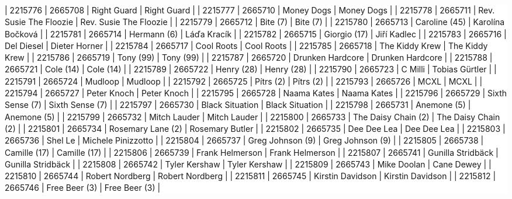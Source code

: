 | 2215776 | 2665708 | Right Guard | Right Guard |
| 2215777 | 2665710 | Money Dogs | Money Dogs |
| 2215778 | 2665711 | Rev. Susie The Floozie | Rev. Susie The Floozie |
| 2215779 | 2665712 | Bite (7) | Bite (7) |
| 2215780 | 2665713 | Caroline (45) | Karolína Bočková |
| 2215781 | 2665714 | Hermann (6) | Láďa Kracík |
| 2215782 | 2665715 | Giorgio (17) | Jiří Kadlec |
| 2215783 | 2665716 | Del Diesel | Dieter Horner |
| 2215784 | 2665717 | Cool Roots | Cool Roots |
| 2215785 | 2665718 | The Kiddy Krew | The Kiddy Krew |
| 2215786 | 2665719 | Tony (99) | Tony (99) |
| 2215787 | 2665720 | Drunken Hardcore | Drunken Hardcore |
| 2215788 | 2665721 | Cole (14) | Cole (14) |
| 2215789 | 2665722 | Henry (28) | Henry (28) |
| 2215790 | 2665723 | C Milli | Tobias Gürtler |
| 2215791 | 2665724 | Mudloop | Mudloop |
| 2215792 | 2665725 | Pítrs (2) | Pítrs (2) |
| 2215793 | 2665726 | MCXL | MCXL |
| 2215794 | 2665727 | Peter Knoch | Peter Knoch |
| 2215795 | 2665728 | Naama Kates | Naama Kates |
| 2215796 | 2665729 | Sixth Sense (7) | Sixth Sense (7) |
| 2215797 | 2665730 | Black Situation | Black Situation |
| 2215798 | 2665731 | Anemone (5) | Anemone (5) |
| 2215799 | 2665732 | Mitch Lauder | Mitch Lauder |
| 2215800 | 2665733 | The Daisy Chain (2) | The Daisy Chain (2) |
| 2215801 | 2665734 | Rosemary Lane (2) | Rosemary Butler |
| 2215802 | 2665735 | Dee Dee Lea | Dee Dee Lea |
| 2215803 | 2665736 | Shel Le | Michele Pinizzotto |
| 2215804 | 2665737 | Greg Johnson (9) | Greg Johnson (9) |
| 2215805 | 2665738 | Camille (17) | Camille (17) |
| 2215806 | 2665739 | Frank Helmerson | Frank Helmerson |
| 2215807 | 2665741 | Gunilla Stridbäck | Gunilla Stridbäck |
| 2215808 | 2665742 | Tyler Kershaw | Tyler Kershaw |
| 2215809 | 2665743 | Mike Doolan | Cane Dewey |
| 2215810 | 2665744 | Robert Nordberg | Robert Nordberg |
| 2215811 | 2665745 | Kirstin Davidson | Kirstin Davidson |
| 2215812 | 2665746 | Free Beer (3) | Free Beer (3) |